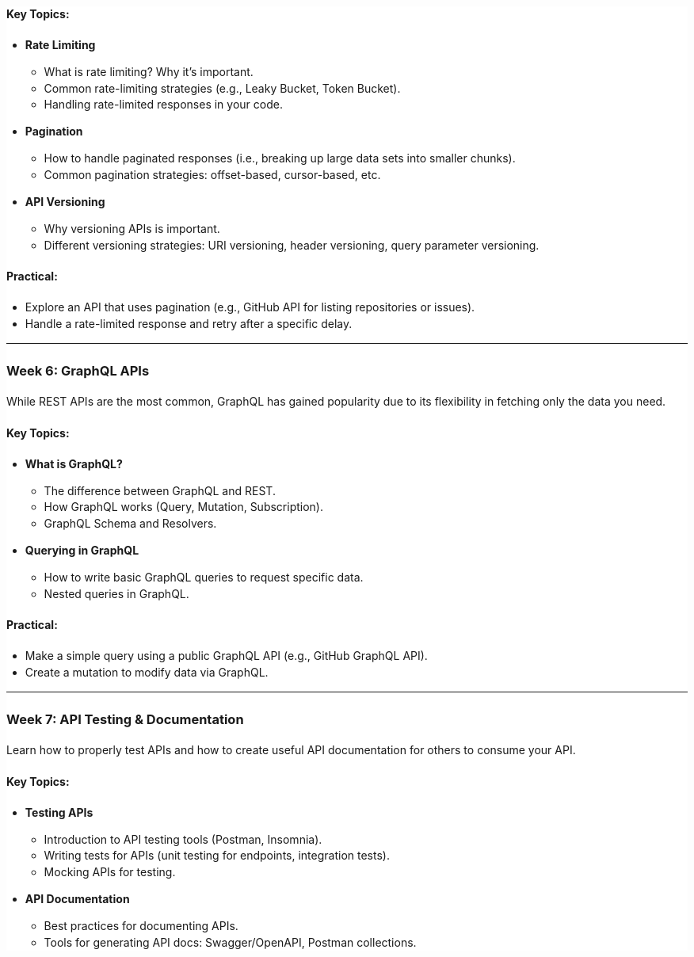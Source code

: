 #### Key Topics:
- **Rate Limiting**
  - What is rate limiting? Why it’s important.
  - Common rate-limiting strategies (e.g., Leaky Bucket, Token Bucket).
  - Handling rate-limited responses in your code.

- **Pagination**
  - How to handle paginated responses (i.e., breaking up large data sets into smaller chunks).
  - Common pagination strategies: offset-based, cursor-based, etc.

- **API Versioning**
  - Why versioning APIs is important.
  - Different versioning strategies: URI versioning, header versioning, query parameter versioning.

#### Practical:
- Explore an API that uses pagination (e.g., GitHub API for listing repositories or issues).
- Handle a rate-limited response and retry after a specific delay.

---

### Week 6: **GraphQL APIs**
While REST APIs are the most common, GraphQL has gained popularity due to its flexibility in fetching only the data you need.

#### Key Topics:
- **What is GraphQL?**
  - The difference between GraphQL and REST.
  - How GraphQL works (Query, Mutation, Subscription).
  - GraphQL Schema and Resolvers.

- **Querying in GraphQL**
  - How to write basic GraphQL queries to request specific data.
  - Nested queries in GraphQL.

#### Practical:
- Make a simple query using a public GraphQL API (e.g., GitHub GraphQL API).
- Create a mutation to modify data via GraphQL.

---

### Week 7: **API Testing & Documentation**
Learn how to properly test APIs and how to create useful API documentation for others to consume your API.

#### Key Topics:
- **Testing APIs**
  - Introduction to API testing tools (Postman, Insomnia).
  - Writing tests for APIs (unit testing for endpoints, integration tests).
  - Mocking APIs for testing.

- **API Documentation**
  - Best practices for documenting APIs.
  - Tools for generating API docs: Swagger/OpenAPI, Postman collections.

